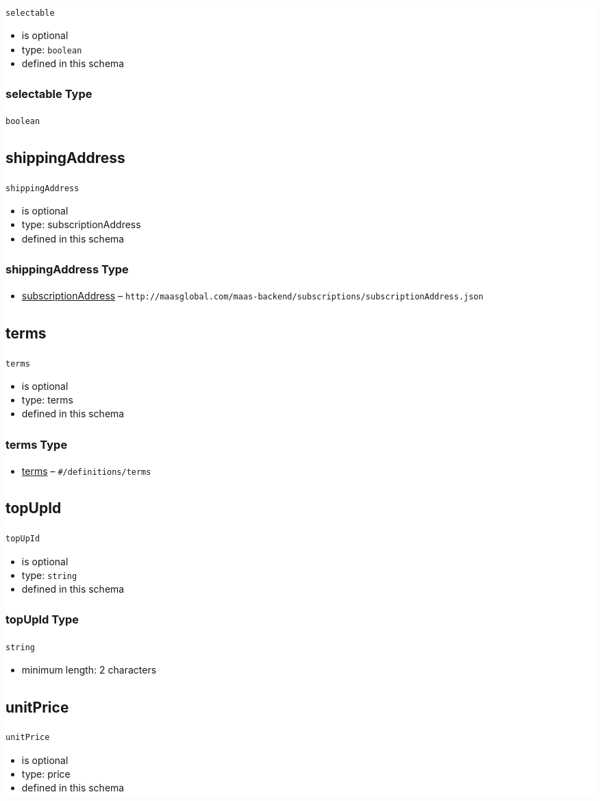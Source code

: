`selectable`

- is optional
- type: `boolean`
- defined in this schema

### selectable Type

`boolean`

## shippingAddress

`shippingAddress`

- is optional
- type: subscriptionAddress
- defined in this schema

### shippingAddress Type

- [subscriptionAddress](subscriptionAddress.md) –
  `http://maasglobal.com/maas-backend/subscriptions/subscriptionAddress.json`

## terms

`terms`

- is optional
- type: terms
- defined in this schema

### terms Type

- [terms](subscription.md) – `#/definitions/terms`

## topUpId

`topUpId`

- is optional
- type: `string`
- defined in this schema

### topUpId Type

`string`

- minimum length: 2 characters

## unitPrice

`unitPrice`

- is optional
- type: price
- defined in this schema
